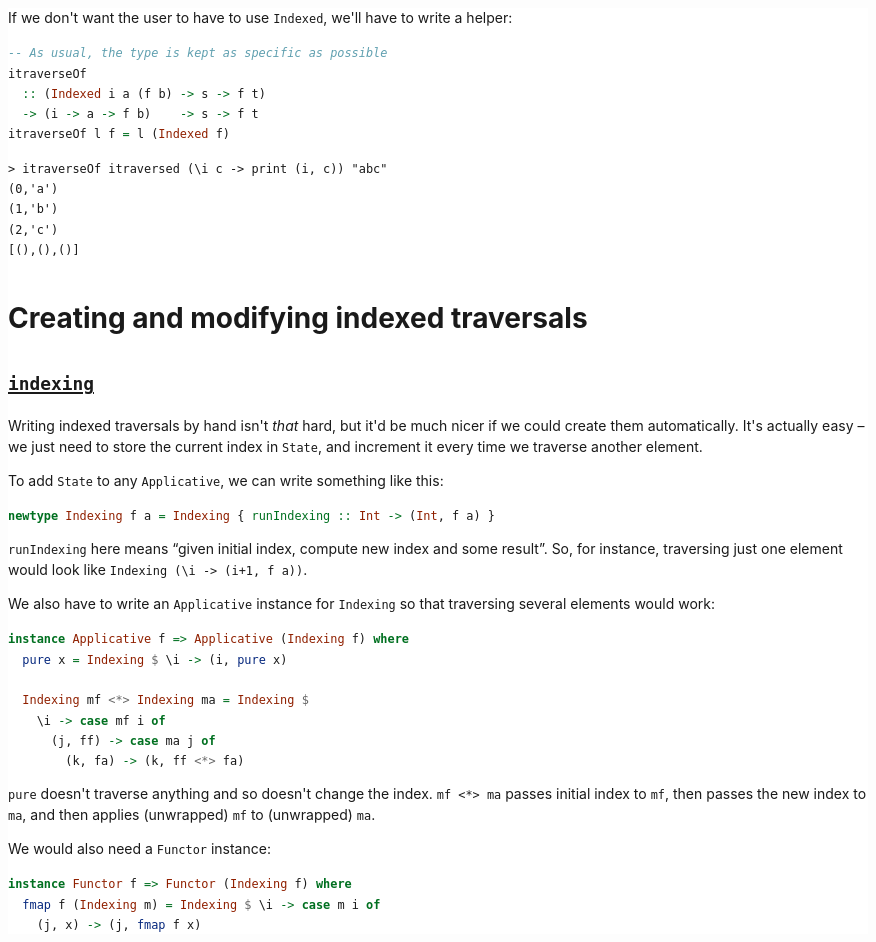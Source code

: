 If we don't want the user to have to use `Indexed`, we'll have to write a helper:

~~~ haskell
-- As usual, the type is kept as specific as possible
itraverseOf
  :: (Indexed i a (f b) -> s -> f t)
  -> (i -> a -> f b)    -> s -> f t
itraverseOf l f = l (Indexed f)
~~~

~~~ {.haskell .repl}
> itraverseOf itraversed (\i c -> print (i, c)) "abc"
(0,'a')
(1,'b')
(2,'c')
[(),(),()]
~~~

# Creating and modifying indexed traversals

## [`indexing`][]

Writing indexed traversals by hand isn't *that* hard, but it'd be much nicer if we could create them automatically. It's actually easy – we just need to store the current index in `State`, and increment it every time we traverse another element.

To add `State` to any `Applicative`, we can write something like this:

~~~ haskell
newtype Indexing f a = Indexing { runIndexing :: Int -> (Int, f a) }
~~~

`runIndexing` here means “given initial index, compute new index and some result”. So, for instance, traversing just one element would look like `Indexing (\i -> (i+1, f a))`.

We also have to write an `Applicative` instance for `Indexing` so that traversing several elements would work:

~~~ haskell
instance Applicative f => Applicative (Indexing f) where
  pure x = Indexing $ \i -> (i, pure x)

  Indexing mf <*> Indexing ma = Indexing $ 
    \i -> case mf i of
      (j, ff) -> case ma j of
        (k, fa) -> (k, ff <*> fa)
~~~

`pure` doesn't traverse anything and so doesn't change the index. `mf <*> ma` passes initial index to `mf`, then passes the new index to `ma`, and then applies (unwrapped) `mf` to (unwrapped) `ma`.

We would also need a `Functor` instance:

~~~ haskell
instance Functor f => Functor (Indexing f) where
  fmap f (Indexing m) = Indexing $ \i -> case m i of
    (j, x) -> (j, fmap f x)
~~~


[`Conjoined`]: http://hackage.haskell.org/package/lens/docs/Control-Lens-Internal-Indexed.html#t:Conjoined
[`traversed`]: http://hackage.haskell.org/package/lens/docs/Control-Lens-Traversal.html#v:traversed
[`itraversed`]: http://hackage.haskell.org/package/lens/docs/Control-Lens-Indexed.html#v:itraversed
[`indices`]: http://hackage.haskell.org/package/lens/docs/Control-Lens-Indexed.html#v:indices
[`indexing`]: http://hackage.haskell.org/package/lens/docs/Control-Lens-Indexed.html#v:indexing
[`indexing64`]: http://hackage.haskell.org/package/lens/docs/Control-Lens-Indexed.html#v:indexing64
[`iany`]: http://hackage.haskell.org/package/lens/docs/Control-Lens-Indexed.html#v:iany
[`ifind`]: http://hackage.haskell.org/package/lens/docs/Control-Lens-Indexed.html#v:ifind
[`<.`]: http://hackage.haskell.org/package/lens/docs/Control-Lens-Indexed.html#v:-60-.
[`<.>`]: http://hackage.haskell.org/package/lens/docs/Control-Lens-Indexed.html#v:-60-.-62-
[`.>`]: http://hackage.haskell.org/package/lens/docs/Control-Lens-Indexed.html#v:.-62-